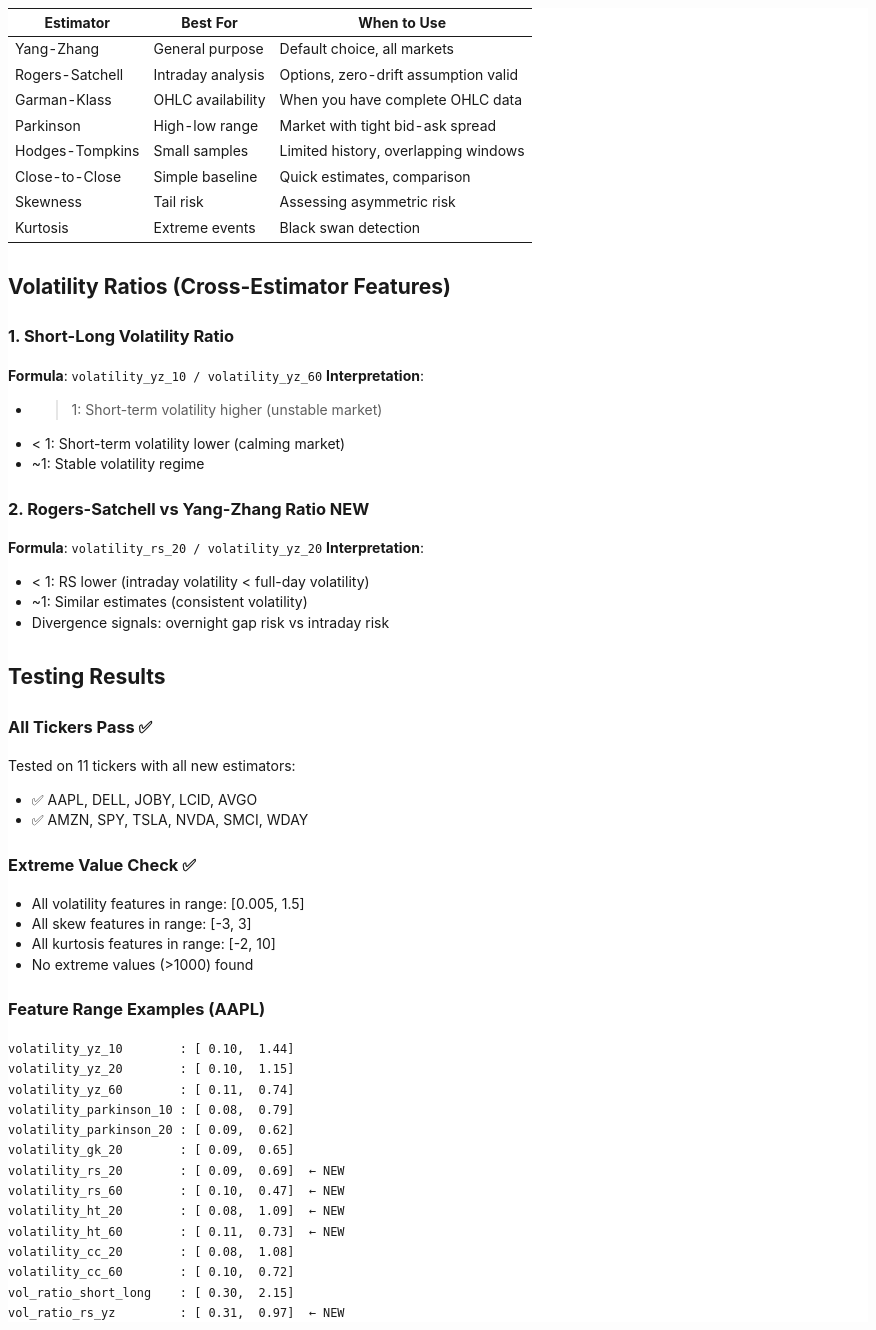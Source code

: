 | Estimator | Best For | When to Use |
|-----------|----------|-------------|
| Yang-Zhang | General purpose | Default choice, all markets |
| Rogers-Satchell | Intraday analysis | Options, zero-drift assumption valid |
| Garman-Klass | OHLC availability | When you have complete OHLC data |
| Parkinson | High-low range | Market with tight bid-ask spread |
| Hodges-Tompkins | Small samples | Limited history, overlapping windows |
| Close-to-Close | Simple baseline | Quick estimates, comparison |
| Skewness | Tail risk | Assessing asymmetric risk |
| Kurtosis | Extreme events | Black swan detection |

## Volatility Ratios (Cross-Estimator Features)

### 1. Short-Long Volatility Ratio
**Formula**: `volatility_yz_10 / volatility_yz_60`
**Interpretation**:
- > 1: Short-term volatility higher (unstable market)
- < 1: Short-term volatility lower (calming market)
- ~1: Stable volatility regime

### 2. Rogers-Satchell vs Yang-Zhang Ratio **NEW**
**Formula**: `volatility_rs_20 / volatility_yz_20`
**Interpretation**:
- < 1: RS lower (intraday volatility < full-day volatility)
- ~1: Similar estimates (consistent volatility)
- Divergence signals: overnight gap risk vs intraday risk

## Testing Results

### All Tickers Pass ✅
Tested on 11 tickers with all new estimators:
- ✅ AAPL, DELL, JOBY, LCID, AVGO
- ✅ AMZN, SPY, TSLA, NVDA, SMCI, WDAY

### Extreme Value Check ✅
- All volatility features in range: [0.005, 1.5]
- All skew features in range: [-3, 3]
- All kurtosis features in range: [-2, 10]
- No extreme values (>1000) found

### Feature Range Examples (AAPL)
```
volatility_yz_10        : [ 0.10,  1.44]
volatility_yz_20        : [ 0.10,  1.15]
volatility_yz_60        : [ 0.11,  0.74]
volatility_parkinson_10 : [ 0.08,  0.79]
volatility_parkinson_20 : [ 0.09,  0.62]
volatility_gk_20        : [ 0.09,  0.65]
volatility_rs_20        : [ 0.09,  0.69]  ← NEW
volatility_rs_60        : [ 0.10,  0.47]  ← NEW
volatility_ht_20        : [ 0.08,  1.09]  ← NEW
volatility_ht_60        : [ 0.11,  0.73]  ← NEW
volatility_cc_20        : [ 0.08,  1.08]
volatility_cc_60        : [ 0.10,  0.72]
vol_ratio_short_long    : [ 0.30,  2.15]
vol_ratio_rs_yz         : [ 0.31,  0.97]  ← NEW
```